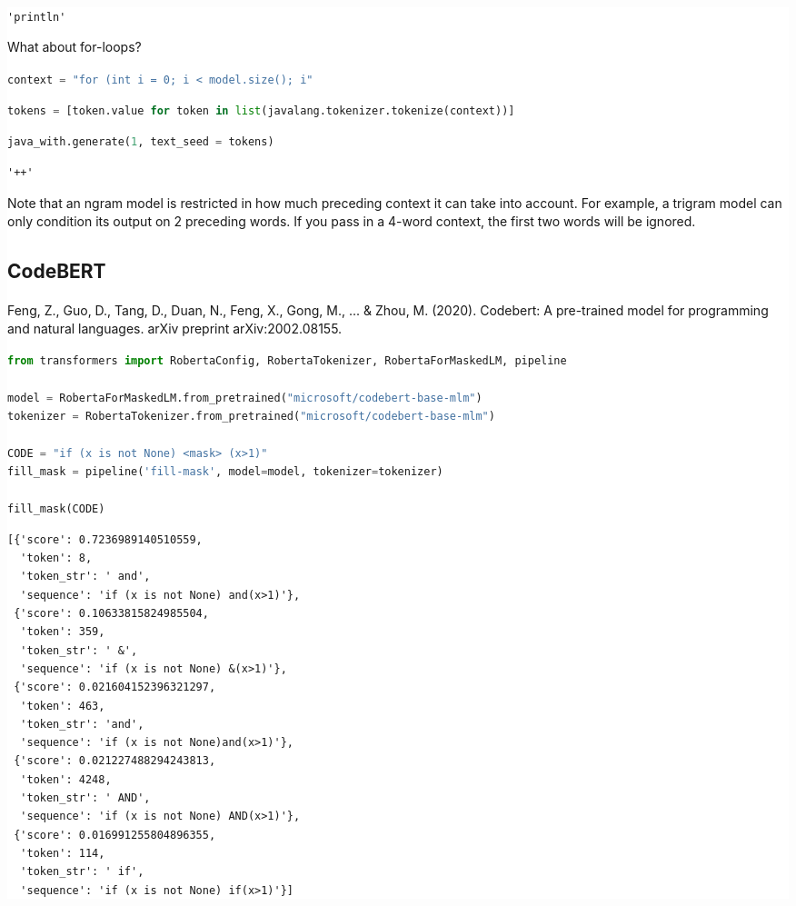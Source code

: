 


    'println'



What about for-loops?


```python
context = "for (int i = 0; i < model.size(); i"
```


```python
tokens = [token.value for token in list(javalang.tokenizer.tokenize(context))]
```


```python
java_with.generate(1, text_seed = tokens)
```




    '++'



Note that an ngram model is restricted in how much preceding context it can take into account. For example, a trigram model can only condition its output on 2 preceding words. If you pass in a 4-word context, the first two words will be ignored.

## CodeBERT

Feng, Z., Guo, D., Tang, D., Duan, N., Feng, X., Gong, M., ... & Zhou, M. (2020). Codebert: A pre-trained model for programming and natural languages. arXiv preprint arXiv:2002.08155.


```python
from transformers import RobertaConfig, RobertaTokenizer, RobertaForMaskedLM, pipeline

model = RobertaForMaskedLM.from_pretrained("microsoft/codebert-base-mlm")
tokenizer = RobertaTokenizer.from_pretrained("microsoft/codebert-base-mlm")

CODE = "if (x is not None) <mask> (x>1)"
fill_mask = pipeline('fill-mask', model=model, tokenizer=tokenizer)

fill_mask(CODE)
```




    [{'score': 0.7236989140510559,
      'token': 8,
      'token_str': ' and',
      'sequence': 'if (x is not None) and(x>1)'},
     {'score': 0.10633815824985504,
      'token': 359,
      'token_str': ' &',
      'sequence': 'if (x is not None) &(x>1)'},
     {'score': 0.021604152396321297,
      'token': 463,
      'token_str': 'and',
      'sequence': 'if (x is not None)and(x>1)'},
     {'score': 0.021227488294243813,
      'token': 4248,
      'token_str': ' AND',
      'sequence': 'if (x is not None) AND(x>1)'},
     {'score': 0.016991255804896355,
      'token': 114,
      'token_str': ' if',
      'sequence': 'if (x is not None) if(x>1)'}]
